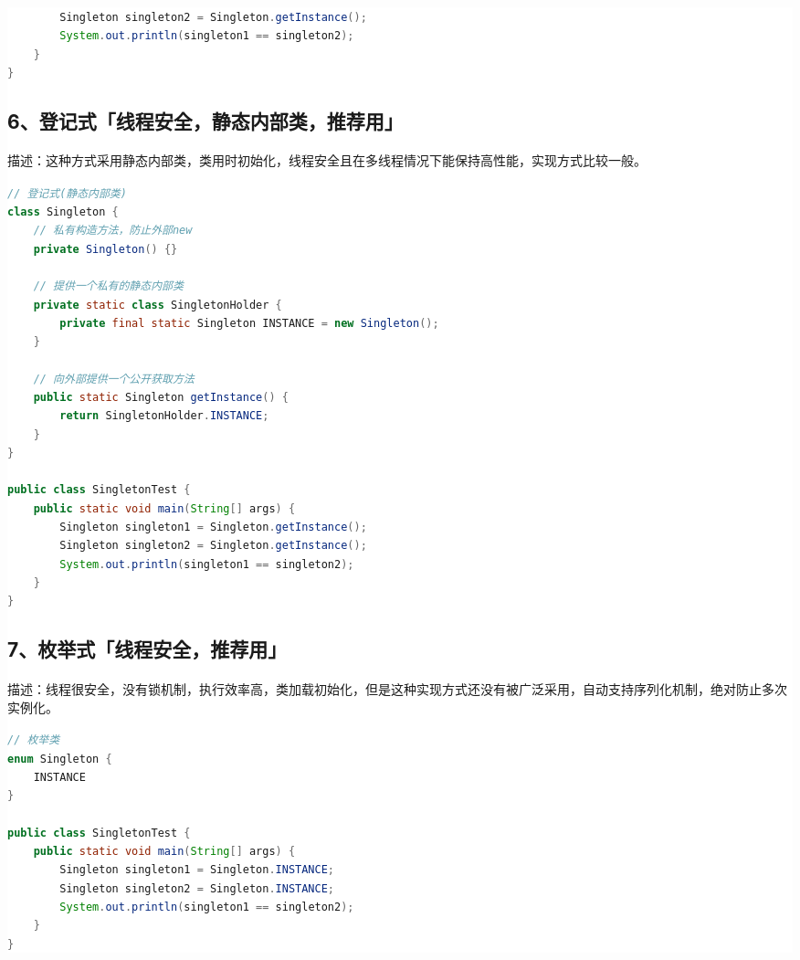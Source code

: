 ```java
        Singleton singleton2 = Singleton.getInstance();
        System.out.println(singleton1 == singleton2);
    }
}
```



## 6、登记式「线程安全，静态内部类，推荐用」

描述：这种方式采用静态内部类，类用时初始化，线程安全且在多线程情况下能保持高性能，实现方式比较一般。

```java
// 登记式(静态内部类)
class Singleton {
    // 私有构造方法，防止外部new
    private Singleton() {}

    // 提供一个私有的静态内部类
    private static class SingletonHolder {
        private final static Singleton INSTANCE = new Singleton();
    }

    // 向外部提供一个公开获取方法
    public static Singleton getInstance() {
        return SingletonHolder.INSTANCE;
    }
}

public class SingletonTest {
    public static void main(String[] args) {
        Singleton singleton1 = Singleton.getInstance();
        Singleton singleton2 = Singleton.getInstance();
        System.out.println(singleton1 == singleton2);
    }
}
```



## 7、枚举式「线程安全，推荐用」

描述：线程很安全，没有锁机制，执行效率高，类加载初始化，但是这种实现方式还没有被广泛采用，自动支持序列化机制，绝对防止多次实例化。

```java
// 枚举类
enum Singleton {
    INSTANCE
}

public class SingletonTest {
    public static void main(String[] args) {
        Singleton singleton1 = Singleton.INSTANCE;
        Singleton singleton2 = Singleton.INSTANCE;
        System.out.println(singleton1 == singleton2);
    }
}
```
